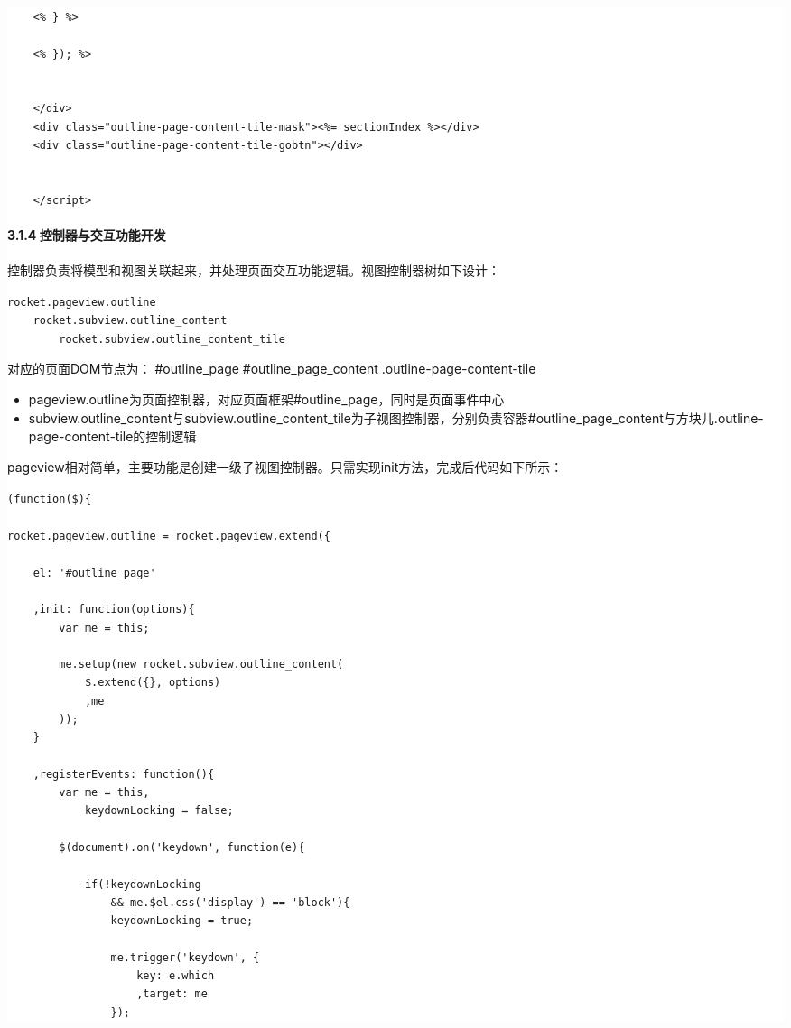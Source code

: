         <% } %>

        <% }); %>


        </div>
        <div class="outline-page-content-tile-mask"><%= sectionIndex %></div>
        <div class="outline-page-content-tile-gobtn"></div>


        </script>


#### 3.1.4 控制器与交互功能开发

控制器负责将模型和视图关联起来，并处理页面交互功能逻辑。视图控制器树如下设计：

    rocket.pageview.outline
        rocket.subview.outline_content
            rocket.subview.outline_content_tile

对应的页面DOM节点为：
    #outline_page
        #outline_page_content
            .outline-page-content-tile

* pageview.outline为页面控制器，对应页面框架#outline_page，同时是页面事件中心
* subview.outline_content与subview.outline_content_tile为子视图控制器，分别负责容器#outline_page_content与方块儿.outline-page-content-tile的控制逻辑

pageview相对简单，主要功能是创建一级子视图控制器。只需实现init方法，完成后代码如下所示：

    (function($){

    rocket.pageview.outline = rocket.pageview.extend({

        el: '#outline_page'

        ,init: function(options){
            var me = this;

            me.setup(new rocket.subview.outline_content(
                $.extend({}, options)
                ,me
            ));
        }

        ,registerEvents: function(){
            var me = this,
                keydownLocking = false;

            $(document).on('keydown', function(e){

                if(!keydownLocking
                    && me.$el.css('display') == 'block'){
                    keydownLocking = true;

                    me.trigger('keydown', {
                        key: e.which 
                        ,target: me
                    });
